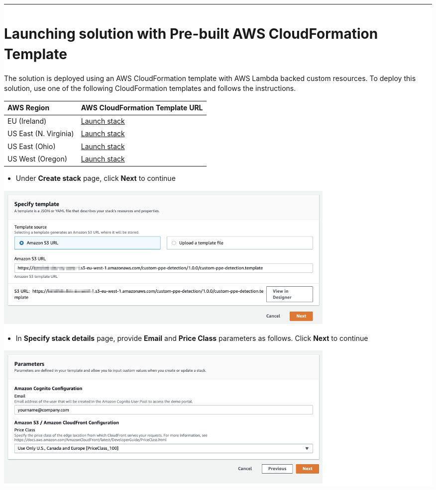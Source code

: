 ___

# Launching solution with Pre-built AWS CloudFormation Template

The solution is deployed using an AWS CloudFormation template with AWS Lambda backed custom resources. To deploy this solution, use one of the following CloudFormation templates and follows the instructions.

| AWS Region | AWS CloudFormation Template URL |
|:-----------|:----------------------------|
| EU (Ireland) |<a href="https://console.aws.amazon.com/cloudformation/home?region=eu-west-1#/stacks/new?stackName=custom-ppe-demo&templateURL=https%3A%2F%2Fml-specialist-sa-demo-eu-west-1.s3-eu-west-1.amazonaws.com%2Fcustom-ppe-detection%2F1.0.0%2Fcustom-ppe-detection.template" target="_blank">Launch stack</a> |
| US East (N. Virginia) |<a href="https://console.aws.amazon.com/cloudformation/home?region=us-east-1#/stacks/new?stackName=custom-ppe-demo&templateURL=https%3A%2F%2Fml-specialist-sa-demo-us-east-1.s3.amazonaws.com%2Fcustom-ppe-detection%2F1.0.0%2Fcustom-ppe-detection.template" target="_blank">Launch stack</a> |
| US East (Ohio) |<a href="https://console.aws.amazon.com/cloudformation/home?region=us-east-2#/stacks/new?stackName=custom-ppe-demo&templateURL=https%3A%2F%2Fml-specialist-sa-demo-us-east-2.s3.us-east-2.amazonaws.com%2Fcustom-ppe-detection%2F1.0.0%2Fcustom-ppe-detection.template" target="_blank">Launch stack</a> |
| US West (Oregon) |<a href="https://console.aws.amazon.com/cloudformation/home?region=us-west-2#/stacks/new?stackName=custom-ppe-demo&templateURL=https://ml-specialist-sa-demo-us-west-2.s3-us-west-2.amazonaws.com/custom-ppe-detection/1.0.0/custom-ppe-detection.template" target="_blank">Launch stack</a> |

* Under **Create stack** page, click **Next** to continue

![Create stack](./deployment/images/cfn-01-create-stack.jpg)

* In **Specify stack details** page, provide **Email** and **Price Class** parameters as follows. Click **Next** to continue

![Specify stack details](./deployment/images/cfn-02-specify-details.jpg)
